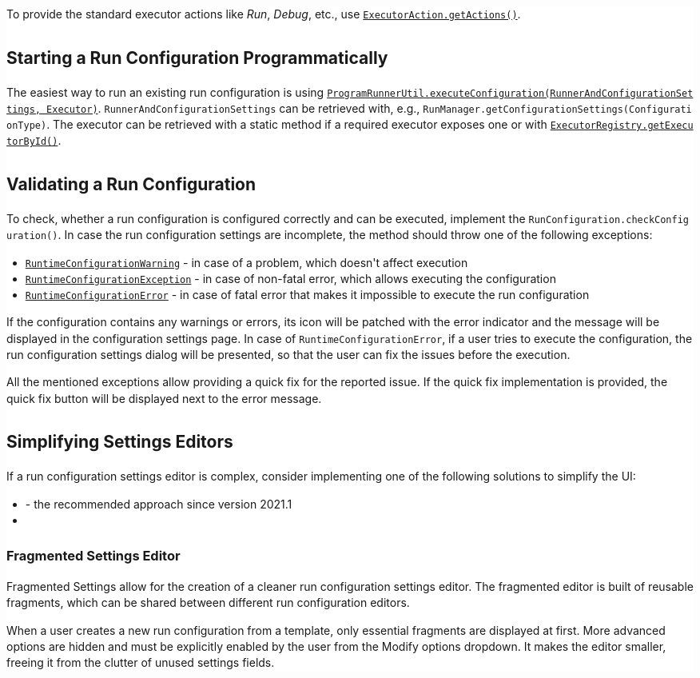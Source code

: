 To provide the standard executor actions like _Run_, _Debug_, etc., use [`ExecutorAction.getActions()`](%gh-ic%/platform/execution-impl/src/com/intellij/execution/ExecutorRegistryImpl.java).

## Starting a Run Configuration Programmatically

The easiest way to run an existing run configuration is using [`ProgramRunnerUtil.executeConfiguration(RunnerAndConfigurationSettings, Executor)`](%gh-ic%/platform/execution-impl/src/com/intellij/execution/ProgramRunnerUtil.java).
`RunnerAndConfigurationSettings` can be retrieved with, e.g., `RunManager.getConfigurationSettings(ConfigurationType)`.
The executor can be retrieved with a static method if a required executor exposes one or with [`ExecutorRegistry.getExecutorById()`](%gh-ic%/platform/execution/src/com/intellij/execution/ExecutorRegistry.java).

## Validating a Run Configuration

To check, whether a run configuration is configured correctly and can be executed, implement the `RunConfiguration.checkConfiguration()`.
In case the run configuration settings are incomplete, the method should throw one of the following exceptions:
- [`RuntimeConfigurationWarning`](%gh-ic%/platform/execution/src/com/intellij/execution/configurations/RuntimeConfigurationWarning.java) - in case of a problem, which doesn't affect execution
- [`RuntimeConfigurationException`](%gh-ic%/platform/execution/src/com/intellij/execution/configurations/RuntimeConfigurationException.java) - in case of non-fatal error, which allows executing the configuration
- [`RuntimeConfigurationError`](%gh-ic%/platform/execution/src/com/intellij/execution/configurations/RuntimeConfigurationError.java) - in case of fatal error that makes it impossible to execute the run configuration

If the configuration contains any warnings or errors, its icon will be patched with the error indicator and the message will be displayed in the configuration settings page. In case of `RuntimeConfigurationError`, if a user tries to execute the configuration, the run configuration settings dialog will be presented, so that the user can fix the issues before the execution.

All the mentioned exceptions allow providing a quick fix for the reported issue.
If the quick fix implementation is provided, the quick fix button will be displayed next to the error message.

## Simplifying Settings Editors

If a run configuration settings editor is complex, consider implementing one of the following solutions to simplify the UI:
- [](#fragmented-settings-editor) - the recommended approach since version 2021.1
- [](#settings-editor-groups)

### Fragmented Settings Editor

Fragmented Settings allow for the creation of a cleaner run configuration settings editor.
The fragmented editor is built of reusable fragments, which can be shared between different run configuration editors.

When a user creates a new run configuration from a template, only essential fragments are displayed at first.
More advanced options are hidden and must be explicitly enabled by the user from the <control>Modify options</control> dropdown.
It makes the editor smaller, freeing it from the clutter of unused settings fields.
